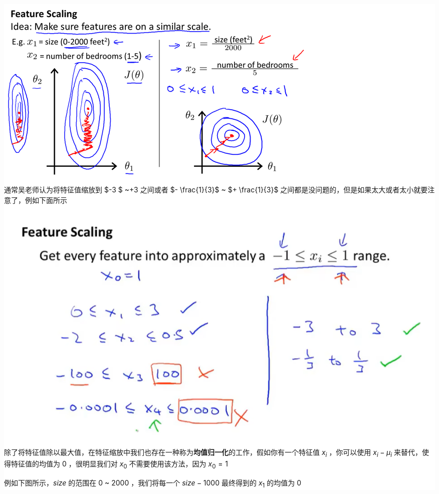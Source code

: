 ![](assets/b8167ff0926046e112acf789dba98057.png)

通常吴老师认为将特征值缩放到 $-3 $ ~$+3$ 之间或者 $- \frac{1}{3}$ ~ $+ \frac{1}{3}$ 之间都是没问题的，但是如果太大或者太小就要注意了，例如下面所示

![1679069259945](assets/1679069259945.png)



除了将特征值除以最大值，在特征缩放中我们也存在一种称为**均值归一化**的工作，假如你有一个特征值 $x_i$ ，你可以使用 $x_i- \mu_i$ 来替代，使得特征值的均值为 $0$ ，很明显我们对 $x_0$ 不需要使用该方法，因为 $x_0=1$ 

例如下图所示，$size$ 的范围在 $0$ ~ $2000$ ，我们将每一个 $size-1000$ 最终得到的 $x_1$ 的均值为 $0$
